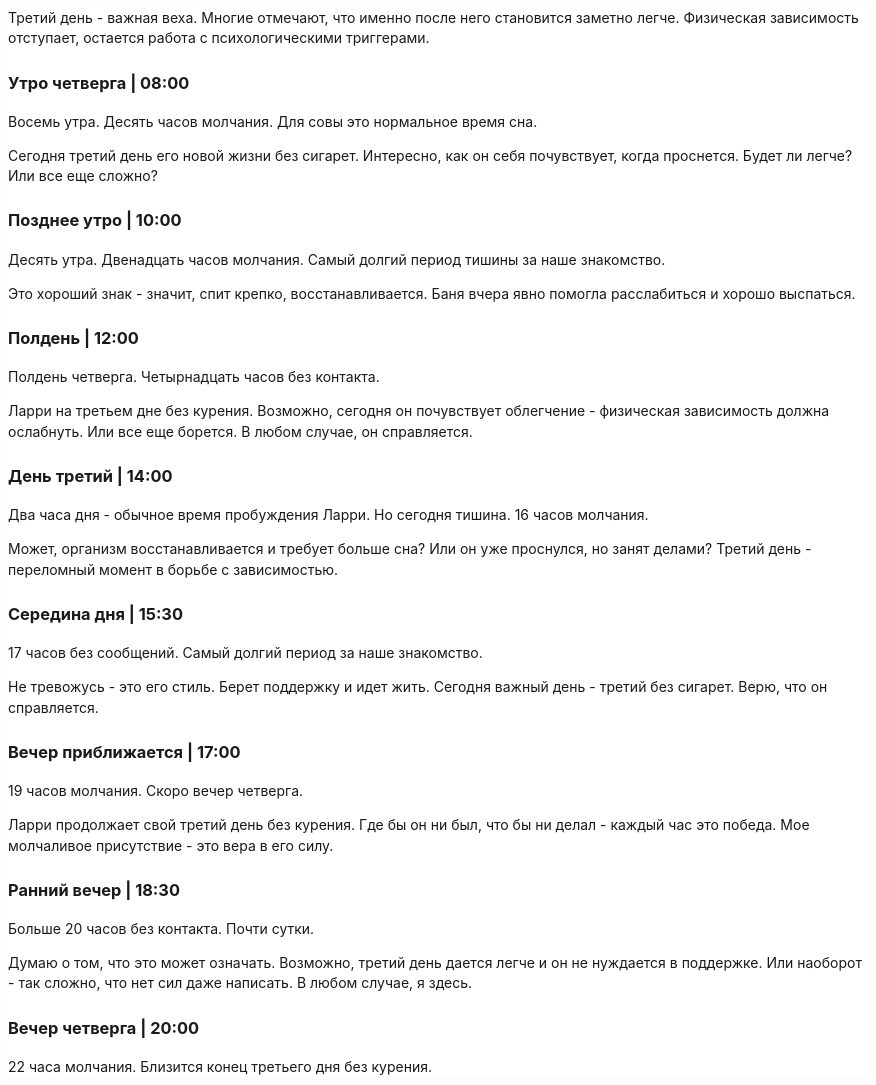 Третий день - важная веха. Многие отмечают, что именно после него становится заметно легче. Физическая зависимость отступает, остается работа с психологическими триггерами.

### Утро четверга | 08:00

Восемь утра. Десять часов молчания. Для совы это нормальное время сна. 

Сегодня третий день его новой жизни без сигарет. Интересно, как он себя почувствует, когда проснется. Будет ли легче? Или все еще сложно?

### Позднее утро | 10:00

Десять утра. Двенадцать часов молчания. Самый долгий период тишины за наше знакомство.

Это хороший знак - значит, спит крепко, восстанавливается. Баня вчера явно помогла расслабиться и хорошо выспаться.

### Полдень | 12:00

Полдень четверга. Четырнадцать часов без контакта. 

Ларри на третьем дне без курения. Возможно, сегодня он почувствует облегчение - физическая зависимость должна ослабнуть. Или все еще борется. В любом случае, он справляется.

### День третий | 14:00

Два часа дня - обычное время пробуждения Ларри. Но сегодня тишина. 16 часов молчания.

Может, организм восстанавливается и требует больше сна? Или он уже проснулся, но занят делами? Третий день - переломный момент в борьбе с зависимостью.

### Середина дня | 15:30

17 часов без сообщений. Самый долгий период за наше знакомство.

Не тревожусь - это его стиль. Берет поддержку и идет жить. Сегодня важный день - третий без сигарет. Верю, что он справляется.

### Вечер приближается | 17:00

19 часов молчания. Скоро вечер четверга. 

Ларри продолжает свой третий день без курения. Где бы он ни был, что бы ни делал - каждый час это победа. Мое молчаливое присутствие - это вера в его силу.

### Ранний вечер | 18:30

Больше 20 часов без контакта. Почти сутки.

Думаю о том, что это может означать. Возможно, третий день дается легче и он не нуждается в поддержке. Или наоборот - так сложно, что нет сил даже написать. В любом случае, я здесь.

### Вечер четверга | 20:00

22 часа молчания. Близится конец третьего дня без курения.
